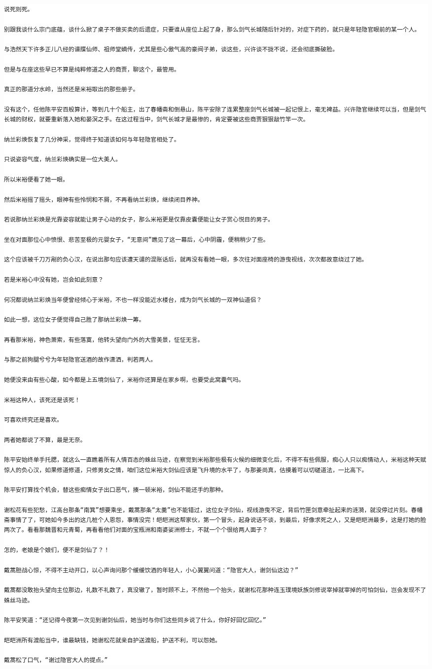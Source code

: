     说死则死。

    别跟我谈什么宗门底蕴，谈什么掀了桌子不做买卖的后遗症，只要谁从座位上起了身，那么剑气长城随后针对的，对症下药的，就只是年轻隐官眼前的某一个人。

    与浩然天下许多正儿八经的谱牒仙师、祖师堂嫡传，尤其是些心傲气高的豪阀子弟，谈这些，兴许谈不拢不说，还会彻底撕破脸。

    但是与在座这些早已不算是纯粹修道之人的商贾，聊这个，最管用。

    真正的那道分水岭，当然还是米裕取出的那些册子。

    没有这个，任他陈平安百般算计，等到几十个船主，出了春幡斋和倒悬山，陈平安除了连累整座剑气长城被一起记恨上，毫无裨益。兴许隐官继续可以当，但是剑气长城的财权，就要重新落入她和晏溟之手。在这过程当中，剑气长城才是最惨的，肯定要被这些商贾狠狠敲竹竿一次。

    纳兰彩焕恢复了几分神采，觉得终于知道该如何与年轻隐官相处了。

    只说姿容气度，纳兰彩焕确实是一位大美人。

    所以米裕便看了她一眼。

    然后米裕摇了摇头，眼神有些怜悯和不屑，不再看纳兰彩焕，继续闭目养神。

    若说那纳兰彩焕是光靠姿容就能让男子心动的女子，那么米裕更是仅靠皮囊便能让女子赏心悦目的男子。

    坐在对面那位心中愤恨、悲苦至极的元婴女子，“无意间”瞧见了这一幕后，心中阴霾，便稍稍少了些。

    这个应该被千刀万剐的负心汉，在说出那句应该遭天谴的混账话后，就再没有看她一眼，多次往对面座椅的游曳视线，次次都故意绕过了她。

    若是米裕心中没有她，岂会如此刻意？

    何况都说纳兰彩焕当年便曾经倾心于米裕，不也一样没能近水楼台，成为剑气长城的一双神仙道侣？

    如此一想，这位女子便觉得自己胜了那纳兰彩焕一筹。

    再看那米裕，神色萧索，有些落寞，他转头望向门外的大雪美景，怔怔无言。

    与那之前狗腿兮兮为年轻隐官送酒的故作潇洒，判若两人。

    她便没来由有些心酸，如今都是上五境剑仙了，米裕你还算是在家乡啊，也要受此窝囊气吗。

    米裕这种人，该死还是该死！

    可喜欢终究还是喜欢。

    两者她都说了不算，最是无奈。

    陈平安始终单手托腮，就这么一直瞧着所有人情百态的蛛丝马迹，在察觉到米裕那些极有火候的细微变化后，不得不有些佩服，痴心人只以痴情动人，米裕这种天赋惊人的负心汉，如果修道修道，只修男女之情，咱们这位米裕大剑仙应该是飞升境的水平了，与那姜尚真，估摸着可以切磋道法，一比高下。

    陈平安打算找个机会，替这些痴情女子出口恶气，揍一顿米裕，剑仙不能还手的那种。

    谢松花有些犯愁，江高台那条“南箕”想要乘坐，戴蒿那条“太羹”也不能错过，这位女子剑仙，视线游曳不定，背后竹匣剑意牵扯起来的涟漪，就没停过片刻。春幡斋事情了了，可她如今多出的这几桩个人恩怨，事情没完！皑皑洲这帮家伙，第一个冒头，起身说话不谈，到最后，好像求死之人，又是皑皑洲最多，这是打她的脸两次了。看看那魏晋和元青蜀，再看看他们对面的宝瓶洲和南婆娑洲修士，不就一个个很给两人面子？

    怎的，老娘是个娘们，便不是剑仙了？！

    戴蒿胆战心惊，不得不主动开口，以心声询问那个缓缓饮酒的年轻人，小心翼翼问道：“隐官大人，谢剑仙这边？”

    戴蒿都没敢抬头望向主位那边，礼数不礼数了，真没辙了，暂时顾不上，不然他一个抬头，就谢松花那种连玉璞境妖族剑修说宰掉就宰掉的可怕剑仙，岂会发现不了蛛丝马迹。

    陈平安笑道：“还记得今夜第一次见到谢剑仙后，她当时与你们这些同乡说了什么，你好好回忆回忆。”

    皑皑洲所有渡船当中，谁最缺钱，她谢松花就亲自护送渡船，护送不利，可以怨她。

    戴蒿松了口气，“谢过隐官大人的提点。”
